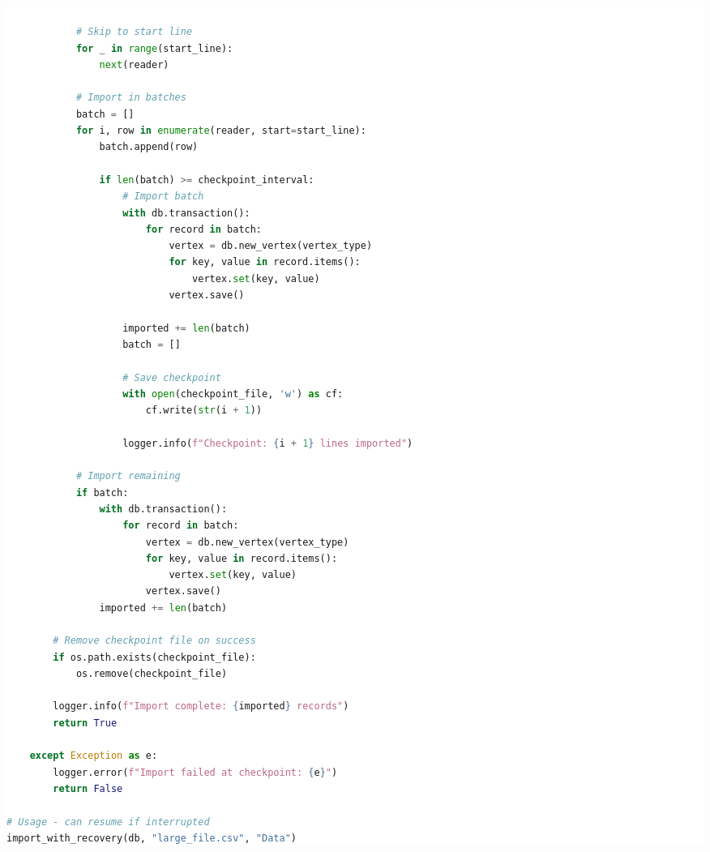 ```python

            # Skip to start line
            for _ in range(start_line):
                next(reader)

            # Import in batches
            batch = []
            for i, row in enumerate(reader, start=start_line):
                batch.append(row)

                if len(batch) >= checkpoint_interval:
                    # Import batch
                    with db.transaction():
                        for record in batch:
                            vertex = db.new_vertex(vertex_type)
                            for key, value in record.items():
                                vertex.set(key, value)
                            vertex.save()

                    imported += len(batch)
                    batch = []

                    # Save checkpoint
                    with open(checkpoint_file, 'w') as cf:
                        cf.write(str(i + 1))

                    logger.info(f"Checkpoint: {i + 1} lines imported")

            # Import remaining
            if batch:
                with db.transaction():
                    for record in batch:
                        vertex = db.new_vertex(vertex_type)
                        for key, value in record.items():
                            vertex.set(key, value)
                        vertex.save()
                imported += len(batch)

        # Remove checkpoint file on success
        if os.path.exists(checkpoint_file):
            os.remove(checkpoint_file)

        logger.info(f"Import complete: {imported} records")
        return True

    except Exception as e:
        logger.error(f"Import failed at checkpoint: {e}")
        return False

# Usage - can resume if interrupted
import_with_recovery(db, "large_file.csv", "Data")
```
